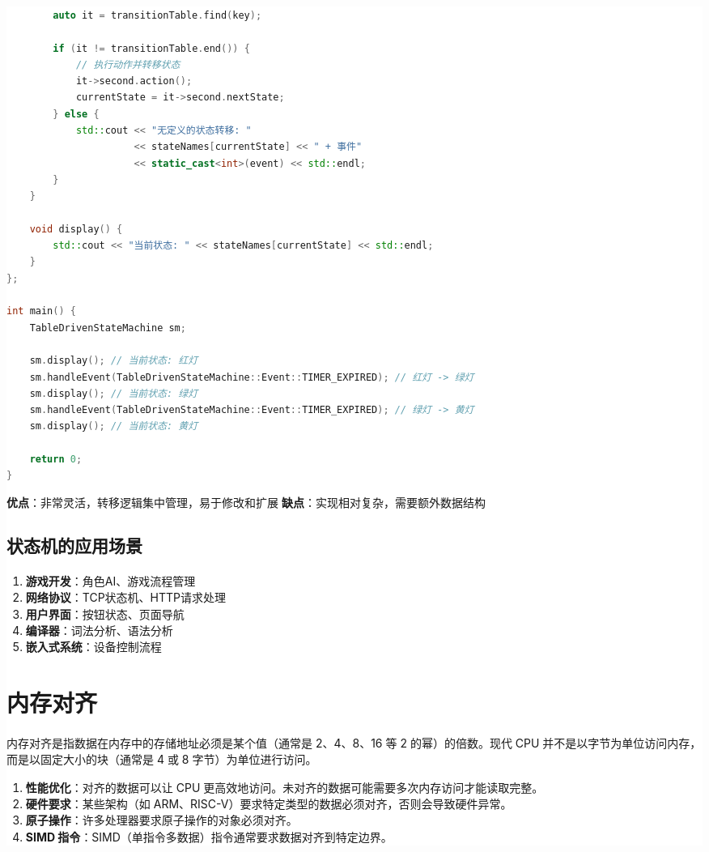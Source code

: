 ```cpp
        auto it = transitionTable.find(key);
        
        if (it != transitionTable.end()) {
            // 执行动作并转移状态
            it->second.action();
            currentState = it->second.nextState;
        } else {
            std::cout << "无定义的状态转移: " 
                      << stateNames[currentState] << " + 事件" 
                      << static_cast<int>(event) << std::endl;
        }
    }
    
    void display() {
        std::cout << "当前状态: " << stateNames[currentState] << std::endl;
    }
};

int main() {
    TableDrivenStateMachine sm;
    
    sm.display(); // 当前状态: 红灯
    sm.handleEvent(TableDrivenStateMachine::Event::TIMER_EXPIRED); // 红灯 -> 绿灯
    sm.display(); // 当前状态: 绿灯
    sm.handleEvent(TableDrivenStateMachine::Event::TIMER_EXPIRED); // 绿灯 -> 黄灯
    sm.display(); // 当前状态: 黄灯
    
    return 0;
}
```

**优点**：非常灵活，转移逻辑集中管理，易于修改和扩展
**缺点**：实现相对复杂，需要额外数据结构

## 状态机的应用场景

1. **游戏开发**：角色AI、游戏流程管理
2. **网络协议**：TCP状态机、HTTP请求处理
3. **用户界面**：按钮状态、页面导航
4. **编译器**：词法分析、语法分析
5. **嵌入式系统**：设备控制流程

# 内存对齐

内存对齐是指数据在内存中的存储地址必须是某个值（通常是 2、4、8、16 等 2 的幂）的倍数。现代 CPU 并不是以字节为单位访问内存，而是以固定大小的块（通常是 4 或 8 字节）为单位进行访问。

1. **性能优化**：对齐的数据可以让 CPU 更高效地访问。未对齐的数据可能需要多次内存访问才能读取完整。
2. **硬件要求**：某些架构（如 ARM、RISC-V）要求特定类型的数据必须对齐，否则会导致硬件异常。
3. **原子操作**：许多处理器要求原子操作的对象必须对齐。
4. **SIMD 指令**：SIMD（单指令多数据）指令通常要求数据对齐到特定边界。

